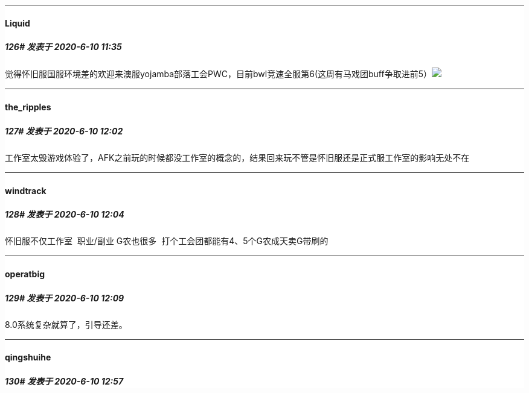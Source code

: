 



*****

####  Liquid  
##### 126#       发表于 2020-6-10 11:35




觉得怀旧服国服环境差的欢迎来澳服yojamba部落工会PWC，目前bwl竞速全服第6(这周有马戏团buff争取进前5）<img src="https://static.saraba1st.com/image/smiley/face2017/074.png" referrerpolicy="no-referrer">







*****

####  the_ripples  
##### 127#       发表于 2020-6-10 12:02




工作室太毁游戏体验了，AFK之前玩的时候都没工作室的概念的，结果回来玩不管是怀旧服还是正式服工作室的影响无处不在







*****

####  windtrack  
##### 128#       发表于 2020-6-10 12:04




怀旧服不仅工作室  职业/副业 G农也很多  打个工会团都能有4、5个G农成天卖G带刷的







*****

####  operatbig  
##### 129#       发表于 2020-6-10 12:09




8.0系统复杂就算了，引导还差。







*****

####  qingshuihe  
##### 130#       发表于 2020-6-10 12:57
